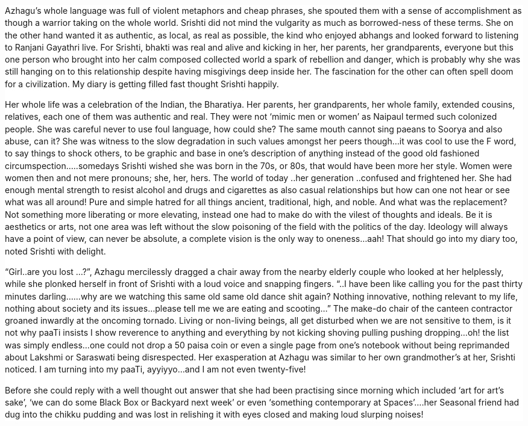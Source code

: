 Azhagu’s whole language was full of violent metaphors and cheap phrases, she spouted them with a sense of accomplishment as though a warrior taking on the whole world. Srishti did not mind the vulgarity as much as borrowed-ness of these terms. She on the other hand wanted it as authentic, as local, as real as possible, the kind who enjoyed abhangs and looked forward to listening to Ranjani Gayathri live. For Srishti, bhakti was real and alive and kicking in her, her parents, her grandparents, everyone but this one person who brought into her calm composed collected world a spark of rebellion and danger, which is probably why she was still hanging on to this relationship despite having misgivings deep inside her. The fascination for the other can often spell doom for a civilization. My diary is getting filled fast thought Srishti happily.

Her whole life was a celebration of the Indian, the Bharatiya. Her parents, her grandparents, her whole family, extended cousins, relatives, each one of them was authentic and real. They were not ‘mimic men or women’ as Naipaul termed such colonized people. She was careful never to use foul language, how could she? The same mouth cannot sing paeans to Soorya and also abuse, can it?  She was witness to the slow degradation in such values amongst her peers though…it was cool to use the F word, to say things to shock others, to be graphic and base in one’s description of anything instead of the good old fashioned circumspection…..somedays Srishti wished she was born in the 70s, or 80s, that would have been more her style. Women were women then and not mere pronouns; she, her, hers. The world of today ..her generation ..confused and frightened her. She had enough mental strength to resist alcohol and drugs and cigarettes as also casual relationships but how can one not hear or see what was all around! Pure and simple hatred for all things ancient, traditional, high, and noble. And what was the replacement? Not something more liberating or more elevating, instead one had to make do with the vilest of thoughts and ideals. Be it is aesthetics or arts, not one area was left without the slow poisoning of the field with the politics of the day. Ideology will always have a point of view, can never be absolute, a complete vision is the only way to oneness…aah! That should go into my diary too, noted Srishti with delight.

“Girl..are you lost …?”, Azhagu mercilessly dragged a chair away from the nearby elderly couple who looked at her helplessly, while she plonked herself in front of Srishti with a loud voice and snapping fingers. “..I have been like calling you for the past thirty minutes darling……why are we watching this same old same old dance shit again? Nothing innovative, nothing relevant to my life, nothing about society and its issues…please tell me we are eating and scooting…” The make-do chair of the canteen contractor groaned inwardly at the oncoming tornado. Living or non-living beings, all get disturbed when we are not sensitive to them, is it not why paaTi insists I show reverence to anything and everything by not kicking shoving pulling pushing dropping…oh! the list was simply endless…one could not drop a 50 paisa coin or even a single page from one’s notebook without being reprimanded about Lakshmi or Saraswati being disrespected. Her exasperation at Azhagu was similar to her own grandmother’s at her, Srishti noticed. I am turning into my paaTi, ayyiyyo…and I am not even twenty-five!

Before she could reply with a well thought out answer that she had been practising since morning which included ‘art for art’s sake’, ‘we can do some Black Box or Backyard next week’ or even ‘something contemporary at Spaces’….her Seasonal friend had dug into the chikku pudding and was lost in relishing it with eyes closed and making loud slurping noises!